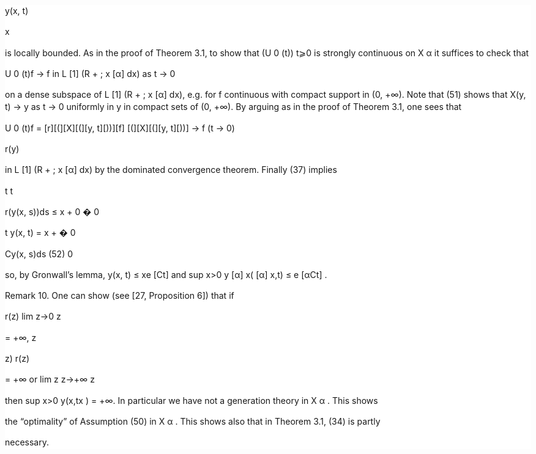 
y(x, t)

x


is locally bounded. As in the proof of Theorem 3.1, to show that (U 0 (t)) t⩾0 is strongly continuous
on X α it suffices to check that

U 0 (t)f → f in L [1] (R + ; x [α] dx) as t → 0

on a dense subspace of L [1] (R + ; x [α] dx), e.g. for f continuous with compact support in (0, +∞).
Note that (51) shows that X(y, t) → y as t → 0 uniformly in y in compact sets of (0, +∞). By
arguing as in the proof of Theorem 3.1, one sees that

U 0 (t)f = [r][(][X][(][y, t][))][f] [(][X][(][y, t][))] → f (t → 0)

r(y)

in L [1] (R + ; x [α] dx) by the dominated convergence theorem. Finally (37) implies


t t

r(y(x, s))ds ≤ x +
0 � 0


t
y(x, t) = x +
� 0


Cy(x, s)ds (52)
0


so, by Gronwall’s lemma, y(x, t) ≤ xe [Ct] and sup x>0 y [α] x( [α] x,t) ≤ e [αCt] .

Remark 10. One can show (see [27, Proposition 6]) that if


r(z)
lim
z→0 z


= +∞,
z


z) r(z)

= +∞ or lim
z z→+∞ z


then sup x>0 y(x,tx ) = +∞. In particular we have not a generation theory in X α . This shows

the “optimality” of Assumption (50) in X α . This shows also that in Theorem 3.1, (34) is partly

necessary.
